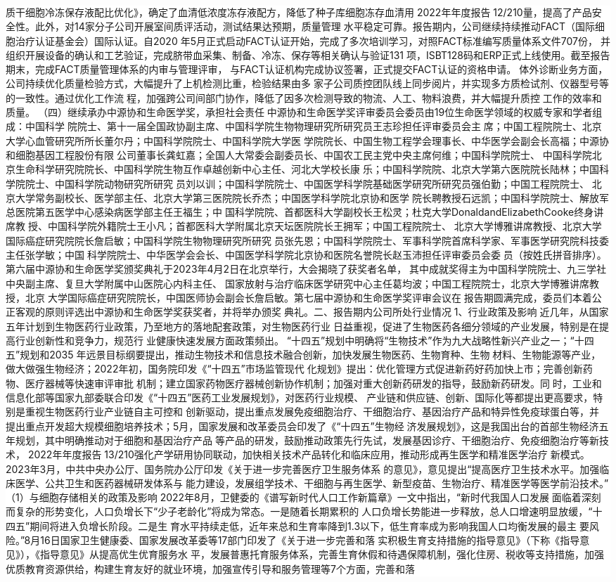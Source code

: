 质干细胞冷冻保存液配比优化》，确定了血清低浓度冻存液配方，降低了种子库细胞冻存血清用
2022年年度报告
12/210量，提高了产品安全性。此外，对14家分子公司开展室间质评活动，测试结果达预期，质量管理
水平稳定可靠。报告期内，公司继续持续推动FACT（国际细胞治疗认证基金会）国际认证。自2020
年5月正式启动FACT认证开始，完成了多次培训学习，对照FACT标准编写质量体系文件707份，
并组织开展设备的确认和工艺验证，完成脐带血采集、制备、冷冻、保存等相关确认与验证131
项，ISBT128码和ERP正式上线使用。截至报告期末，完成FACT质量管理体系的内审与管理评审，
与FACT认证机构完成协议签署，正式提交FACT认证的资格申请。
体外诊断业务方面，公司持续优化质量检验方式，大幅提升了上机检测比重，检验结果由多
家子公司质控团队线上同步阅片，并实现多方质检试剂、仪器型号等的一致性。通过优化工作流
程，加强跨公司间部门协作，降低了因多次检测导致的物流、人工、物料浪费，并大幅提升质控
工作的效率和质量。
（四）继续承办中源协和生命医学奖，承担社会责任
中源协和生命医学奖评审委员会委员由19位生命医学领域的权威专家和学者组成：中国科学
院院士、第十一届全国政协副主席、中国科学院生物物理研究所研究员王志珍担任评审委员会主
席；中国工程院院士、北京大学心血管研究所所长董尔丹；中国科学院院士、中国科学院大学医
学院院长、中国生物工程学会理事长、中华医学会副会长高福；中源协和细胞基因工程股份有限
公司董事长龚虹嘉；全国人大常委会副委员长、中国农工民主党中央主席何维；中国科学院院士、
中国科学院北京生命科学研究院院长、中国科学院生物互作卓越创新中心主任、河北大学校长康
乐；中国科学院院、北京大学第六医院院长陆林；中国科学院院士、中国科学院动物研究所研究
员刘以训；中国科学院院士、中国医学科学院基础医学研究所研究员强伯勤；中国工程院院士、
北京大学常务副校长、医学部主任、北京大学第三医院院长乔杰；中国医学科学院北京协和医学
院长聘教授石远凯；中国科学院院士、解放军总医院第五医学中心感染病医学部主任王福生；中
国科学院院、首都医科大学副校长王松灵；杜克大学DonaldandElizabethCooke终身讲席教
授、中国科学院外籍院士王小凡；首都医科大学附属北京天坛医院院长王拥军；中国工程院院士、
北京大学博雅讲席教授、北京大学国际癌症研究院院长詹启敏；中国科学院生物物理研究所研究
员张先恩；中国科学院院士、军事科学院首席科学家、军事医学研究院科技委主任张学敏；中国
科学院院士、中华医学会会长、中国医学科学院北京协和医院名誉院长赵玉沛担任评审委员会委
员（按姓氏拼音排序）。
第六届中源协和生命医学奖颁奖典礼于2023年4月2日在北京举行，大会揭晓了获奖者名单，
其中成就奖得主为中国科学院院士、九三学社中央副主席、复旦大学附属中山医院心内科主任、
国家放射与治疗临床医学研究中心主任葛均波；中国工程院院士，北京大学博雅讲席教授，北京
大学国际癌症研究院院长，中国医师协会副会长詹启敏。第七届中源协和生命医学奖评审会议在
报告期圆满完成，委员们本着公正客观的原则评选出中源协和生命医学奖获奖者，并将举办颁奖
典礼。二、报告期内公司所处行业情况
1、行业政策及影响
近几年，从国家五年计划到生物医药行业政策，乃至地方的落地配套政策，对生物医药行业
日益重视，促进了生物医药各细分领域的产业发展，特别是在提高行业创新性和竞争力，规范行
业健康快速发展方面政策频出。
“十四五”规划中明确将“生物技术”作为九大战略性新兴产业之一；“十四五”规划和2035
年远景目标纲要提出，推动生物技术和信息技术融合创新，加快发展生物医药、生物育种、生物
材料、生物能源等产业，做大做强生物经济；2022年初，国务院印发《“十四五”市场监管现代
化规划》提出：优化管理方式促进新药好药加快上市；完善创新药物、医疗器械等快速审评审批
机制；建立国家药物医疗器械创新协作机制；加强对重大创新药研发的指导，鼓励新药研发。同
时，工业和信息化部等国家九部委联合印发《“十四五”医药工业发展规划》，对医药行业规模、
产业链和供应链、创新、国际化等都提出更高要求，特别是重视生物医药行业产业链自主可控和
创新驱动，提出重点发展免疫细胞治疗、干细胞治疗、基因治疗产品和特异性免疫球蛋白等，并
提出重点开发超大规模细胞培养技术；5月，国家发展和改革委员会印发了《“十四五”生物经
济发展规划》，这是我国出台的首部生物经济五年规划，其中明确推动对于细胞和基因治疗产品
等产品的研发，鼓励推动政策先行先试，发展基因诊疗、干细胞治疗、免疫细胞治疗等新技术，
2022年年度报告
13/210强化产学研用协同联动，加快相关技术产品转化和临床应用，推动形成再生医学和精准医学治疗
新模式。2023年3月，中共中央办公厅、国务院办公厅印发《关于进一步完善医疗卫生服务体系
的意见》，意见提出“提高医疗卫生技术水平。加强临床医学、公共卫生和医药器械研发体系与
能力建设，发展组学技术、干细胞与再生医学、新型疫苗、生物治疗、精准医学等医学前沿技术。”
（1）与细胞存储相关的政策及影响
2022年8月，卫健委的《谱写新时代人口工作新篇章》一文中指出，“新时代我国人口发展
面临着深刻而复杂的形势变化，人口负增长下“少子老龄化”将成为常态。一是随着长期累积的
人口负增长势能进一步释放，总人口增速明显放缓，“十四五”期间将进入负增长阶段。二是生
育水平持续走低，近年来总和生育率降到1.3以下，低生育率成为影响我国人口均衡发展的最主
要风险。”8月16日国家卫生健康委、国家发展改革委等17部门印发了《关于进一步完善和落
实积极生育支持措施的指导意见》（下称《指导意见》），《指导意见》从提高优生优育服务水
平，发展普惠托育服务体系，完善生育休假和待遇保障机制，强化住房、税收等支持措施，加强
优质教育资源供给，构建生育友好的就业环境，加强宣传引导和服务管理等7个方面，完善和落